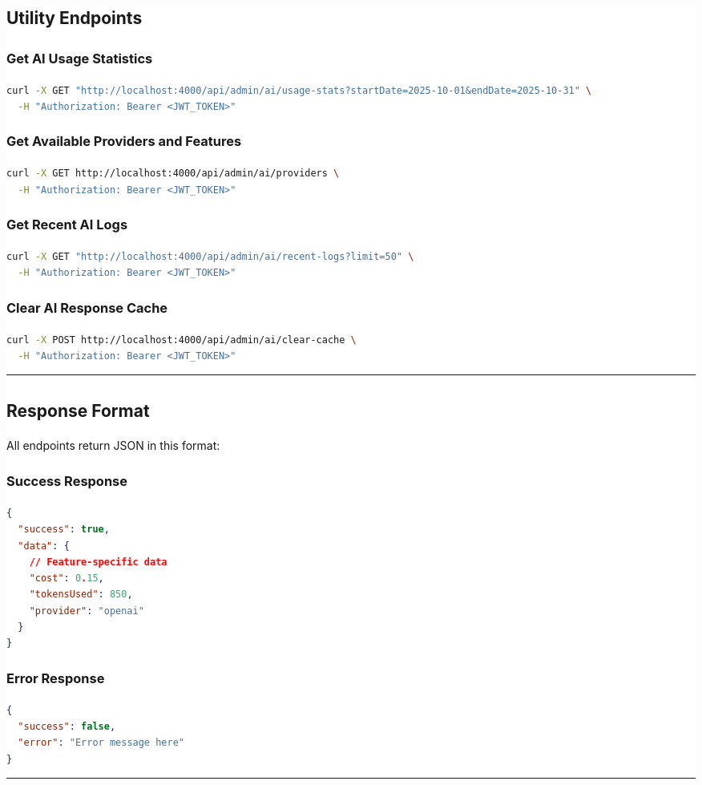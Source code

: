 
## Utility Endpoints

### Get AI Usage Statistics

```bash
curl -X GET "http://localhost:4000/api/admin/ai/usage-stats?startDate=2025-10-01&endDate=2025-10-31" \
  -H "Authorization: Bearer <JWT_TOKEN>"
```

### Get Available Providers and Features

```bash
curl -X GET http://localhost:4000/api/admin/ai/providers \
  -H "Authorization: Bearer <JWT_TOKEN>"
```

### Get Recent AI Logs

```bash
curl -X GET "http://localhost:4000/api/admin/ai/recent-logs?limit=50" \
  -H "Authorization: Bearer <JWT_TOKEN>"
```

### Clear AI Response Cache

```bash
curl -X POST http://localhost:4000/api/admin/ai/clear-cache \
  -H "Authorization: Bearer <JWT_TOKEN>"
```

---

## Response Format

All endpoints return JSON in this format:

### Success Response
```json
{
  "success": true,
  "data": {
    // Feature-specific data
    "cost": 0.15,
    "tokensUsed": 850,
    "provider": "openai"
  }
}
```

### Error Response
```json
{
  "success": false,
  "error": "Error message here"
}
```

---
